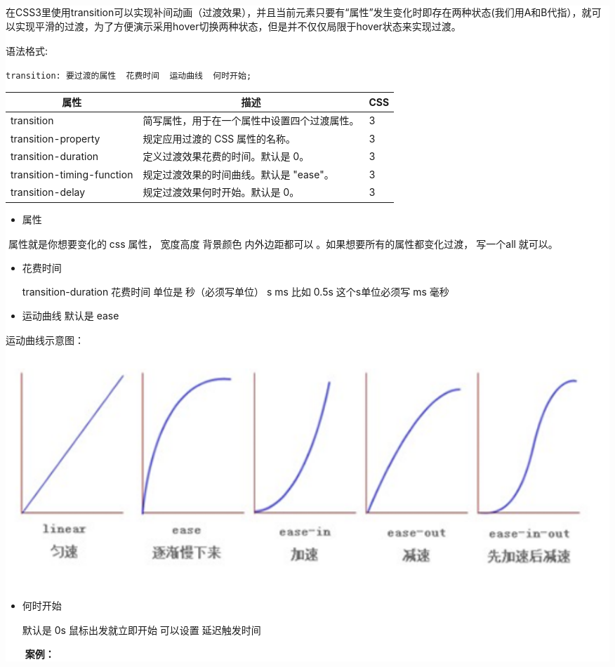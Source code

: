 在CSS3里使用transition可以实现补间动画（过渡效果），并且当前元素只要有“属性”发生变化时即存在两种状态(我们用A和B代指），就可以实现平滑的过渡，为了方便演示采用hover切换两种状态，但是并不仅仅局限于hover状态来实现过渡。

语法格式:

```
transition: 要过渡的属性  花费时间  运动曲线  何时开始;
```

| 属性                         | 描述                      | CSS  |
| -------------------------- | ----------------------- | ---- |
| transition                 | 简写属性，用于在一个属性中设置四个过渡属性。  | 3    |
| transition-property        | 规定应用过渡的 CSS 属性的名称。      | 3    |
| transition-duration        | 定义过渡效果花费的时间。默认是 0。      | 3    |
| transition-timing-function | 规定过渡效果的时间曲线。默认是 "ease"。 | 3    |
| transition-delay           | 规定过渡效果何时开始。默认是 0。       | 3    |

* 属性

​    属性就是你想要变化的 css 属性，  宽度高度 背景颜色 内外边距都可以 。如果想要所有的属性都变化过渡， 写一个all 就可以。

* 花费时间

  transition-duration  花费时间  单位是  秒（必须写单位）     s   ms      比如 0.5s    这个s单位必须写      ms 毫秒

* 运动曲线   默认是 ease

运动曲线示意图：

![1498445454760](media/1498445454760.png)

* 何时开始 

    默认是 0s  鼠标出发就立即开始    可以设置 延迟触发时间

  ​
**案例：**
